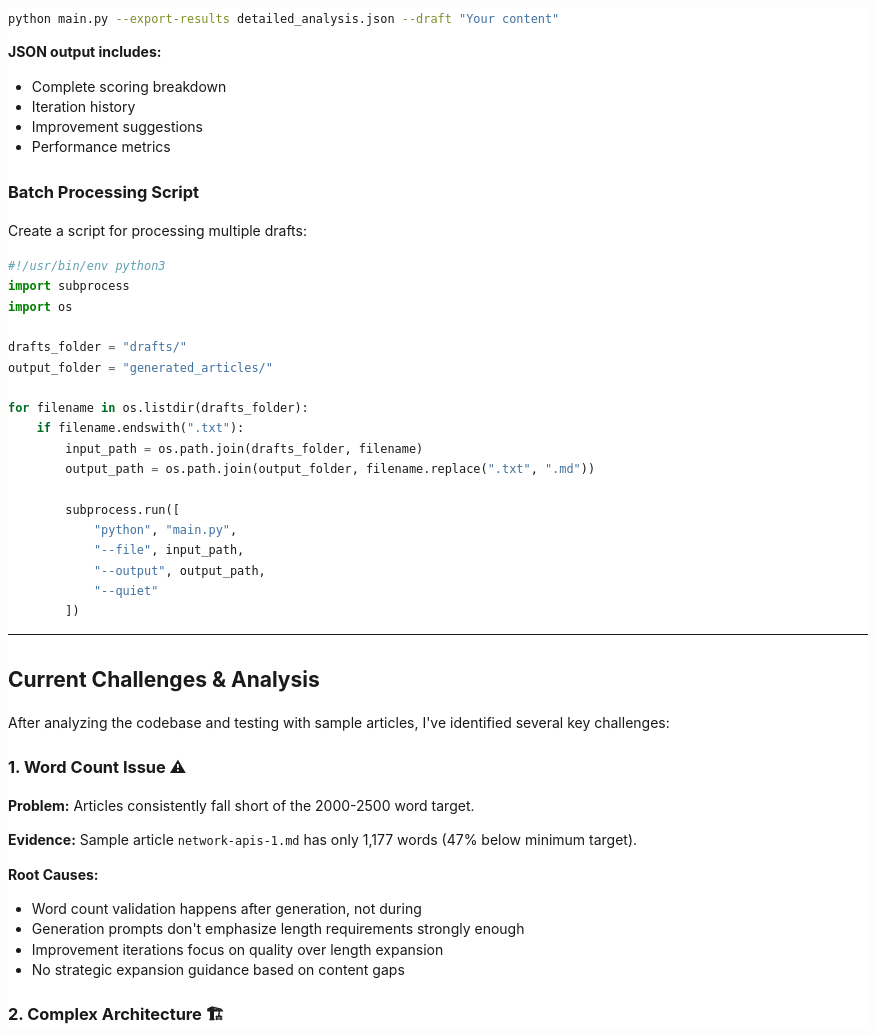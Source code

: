 ```bash
python main.py --export-results detailed_analysis.json --draft "Your content"
```

**JSON output includes:**
- Complete scoring breakdown
- Iteration history
- Improvement suggestions
- Performance metrics

### Batch Processing Script

Create a script for processing multiple drafts:

```python
#!/usr/bin/env python3
import subprocess
import os

drafts_folder = "drafts/"
output_folder = "generated_articles/"

for filename in os.listdir(drafts_folder):
    if filename.endswith(".txt"):
        input_path = os.path.join(drafts_folder, filename)
        output_path = os.path.join(output_folder, filename.replace(".txt", ".md"))
        
        subprocess.run([
            "python", "main.py",
            "--file", input_path,
            "--output", output_path,
            "--quiet"
        ])
```

---

## Current Challenges & Analysis

After analyzing the codebase and testing with sample articles, I've identified several key challenges:

### 1. Word Count Issue ⚠️

**Problem:** Articles consistently fall short of the 2000-2500 word target.

**Evidence:** Sample article `network-apis-1.md` has only 1,177 words (47% below minimum target).

**Root Causes:**
- Word count validation happens after generation, not during
- Generation prompts don't emphasize length requirements strongly enough
- Improvement iterations focus on quality over length expansion
- No strategic expansion guidance based on content gaps

### 2. Complex Architecture 🏗️
